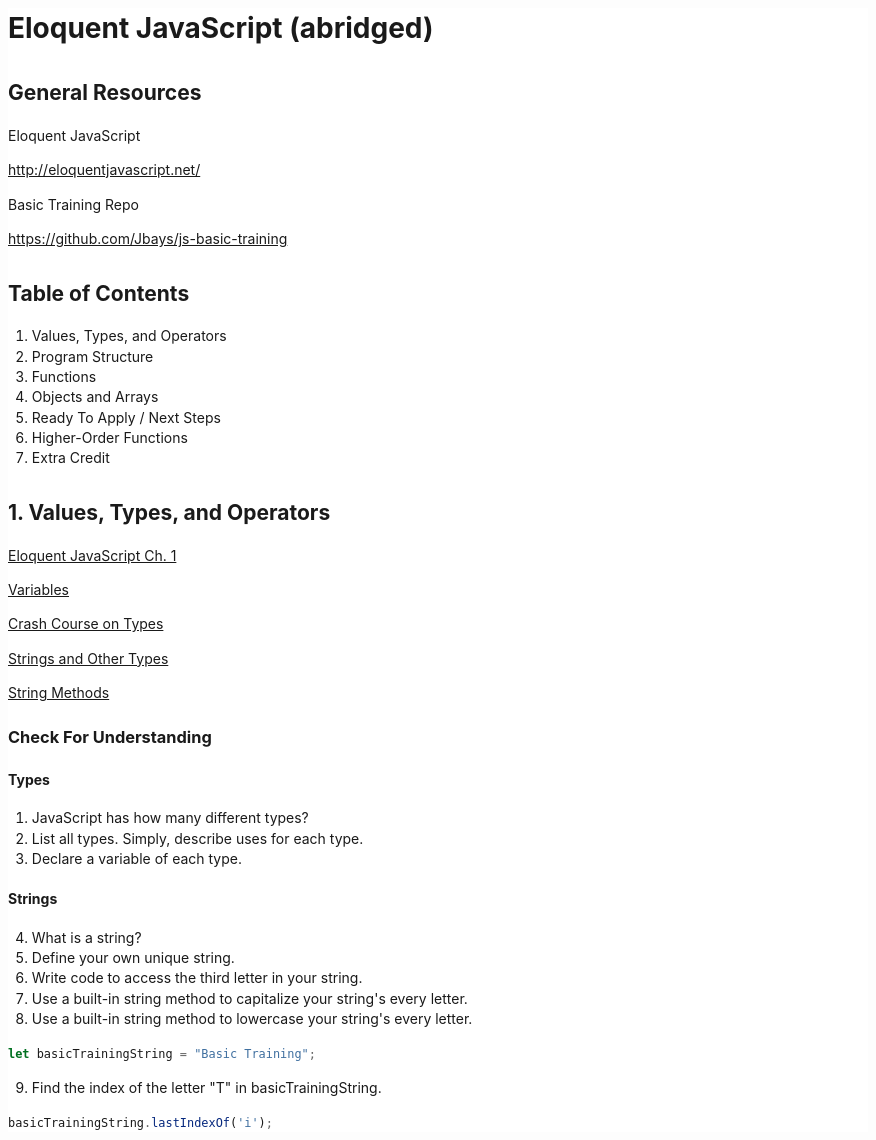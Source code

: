 # Eloquent JavaScript (abridged)

## General Resources
Eloquent JavaScript

http://eloquentjavascript.net/

Basic Training Repo

https://github.com/Jbays/js-basic-training

## Table of Contents
1.  Values, Types, and Operators
2.  Program Structure
3.  Functions                
4.  Objects and Arrays
5.  Ready To Apply / Next Steps
6.  Higher-Order Functions
7.  Extra Credit

## 1. Values, Types, and Operators

[Eloquent JavaScript Ch. 1](http://eloquentjavascript.net/01_values.html)

[Variables](/resources/variables.md)

[Crash Course on Types](/resources/type_crash_course.md)

[Strings and Other Types](https://www.javascript.com/learn/javascript/strings)

[String Methods](/resources/string_methods.md)

### Check For Understanding
#### Types
1. JavaScript has how many different types?
2. List all types.  Simply, describe uses for each type.
3. Declare a variable of each type.

#### Strings
4. What is a string?
5. Define your own unique string.
6. Write code to access the third letter in your string.
7. Use a built-in string method to capitalize your string's every letter.
8. Use a built-in string method to lowercase your string's every letter.

```javascript
let basicTrainingString = "Basic Training";
```

9.  Find the index of the letter "T" in basicTrainingString.

```javascript
basicTrainingString.lastIndexOf('i');
```
